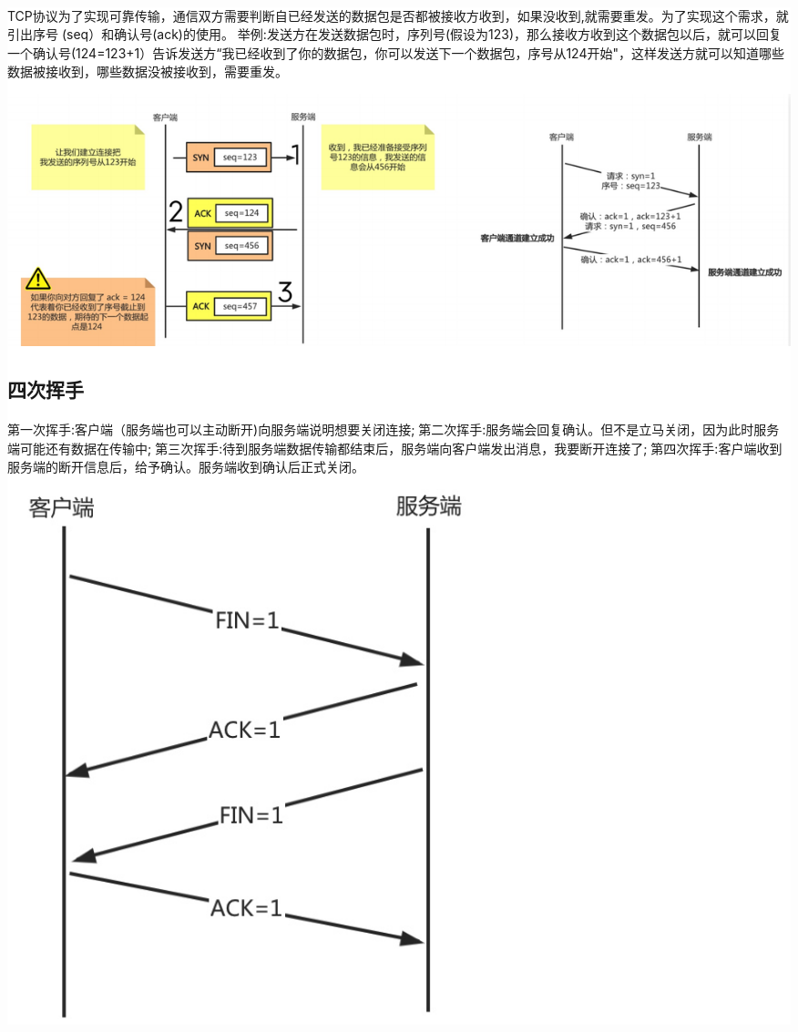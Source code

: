 TCP协议为了实现可靠传输，通信双方需要判断自已经发送的数据包是否都被接收方收到，如果没收到,就需要重发。为了实现这个需求，就引出序号
(seq）和确认号(ack)的使用。
举例:发送方在发送数据包时，序列号(假设为123)，那么接收方收到这个数据包以后，就可以回复一个确认号(124=123+1）告诉发送方“我已经收到了你的数据包，你可以发送下一个数据包，序号从124开始"，这样发送方就可以知道哪些数据被接收到，哪些数据没被接收到，需要重发。

![](image/image_nKaN1y6yZG.png)

## 四次挥手

第一次挥手:客户端（服务端也可以主动断开)向服务端说明想要关闭连接;
第二次挥手:服务端会回复确认。但不是立马关闭，因为此时服务端可能还有数据在传输中;
第三次挥手:待到服务端数据传输都结束后，服务端向客户端发出消息，我要断开连接了;
第四次挥手:客户端收到服务端的断开信息后，给予确认。服务端收到确认后正式关闭。

![](image/image_XQOGDonifB.png)

